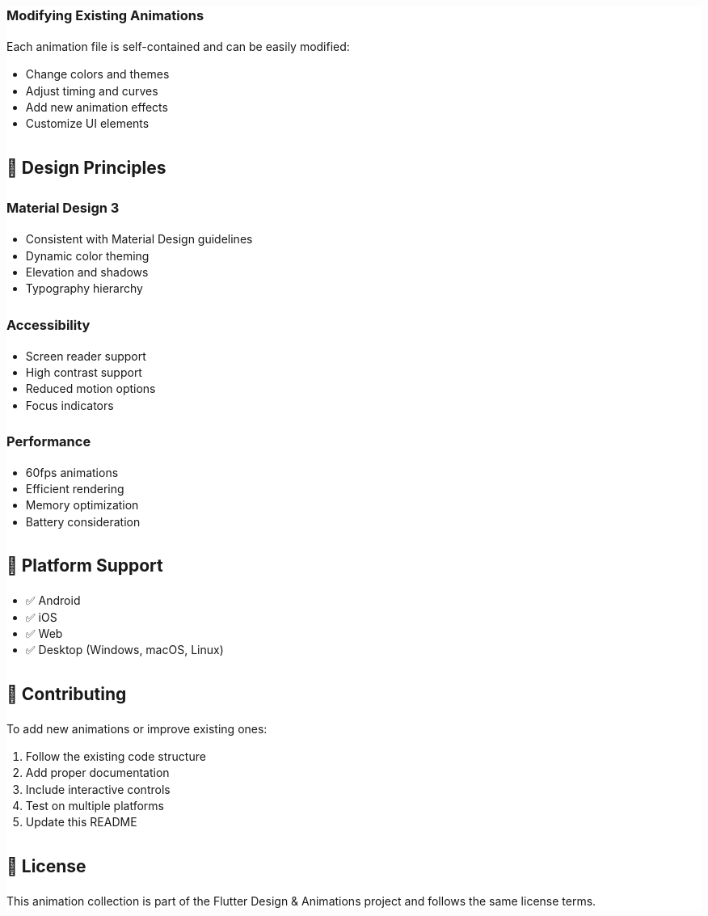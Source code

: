 ### Modifying Existing Animations

Each animation file is self-contained and can be easily modified:
- Change colors and themes
- Adjust timing and curves
- Add new animation effects
- Customize UI elements

## 🎨 Design Principles

### Material Design 3
- Consistent with Material Design guidelines
- Dynamic color theming
- Elevation and shadows
- Typography hierarchy

### Accessibility
- Screen reader support
- High contrast support
- Reduced motion options
- Focus indicators

### Performance
- 60fps animations
- Efficient rendering
- Memory optimization
- Battery consideration

## 📱 Platform Support

- ✅ Android
- ✅ iOS
- ✅ Web
- ✅ Desktop (Windows, macOS, Linux)

## 🤝 Contributing

To add new animations or improve existing ones:

1. Follow the existing code structure
2. Add proper documentation
3. Include interactive controls
4. Test on multiple platforms
5. Update this README

## 📄 License

This animation collection is part of the Flutter Design & Animations project and follows the same license terms.
